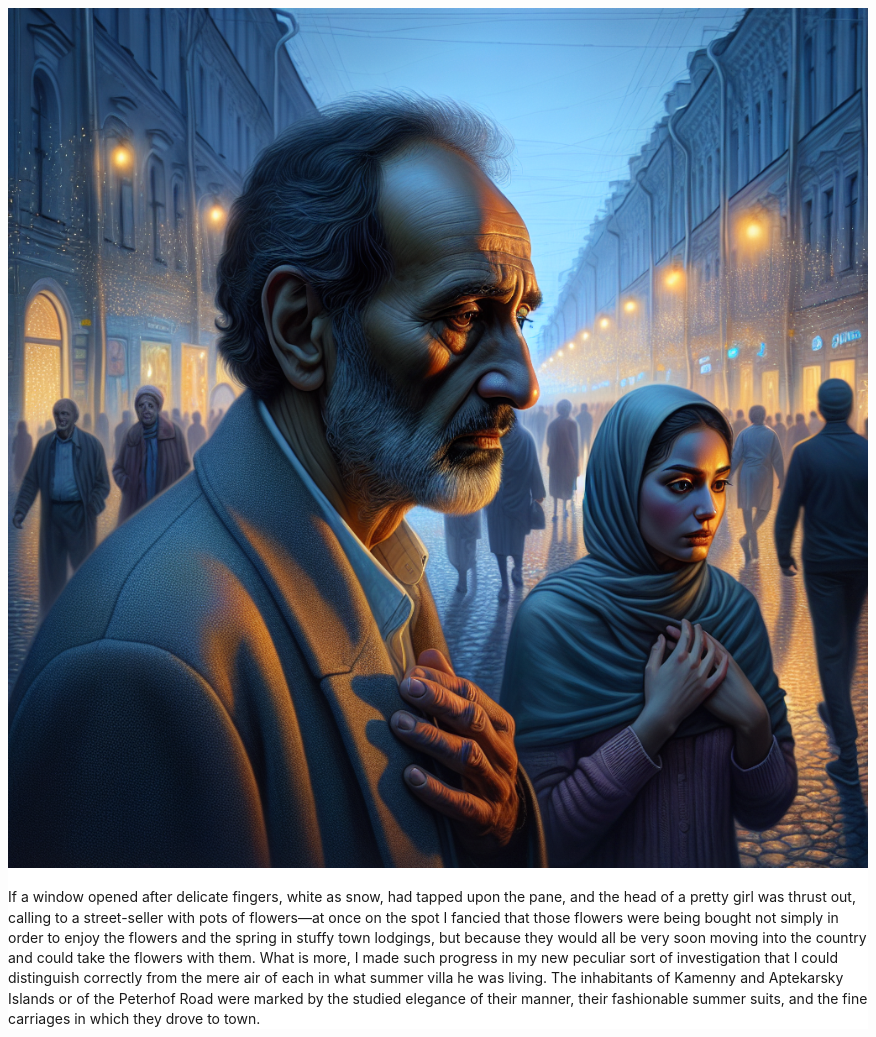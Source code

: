 ![whitenights Image 9](./images/whitenights_image_0009.png)

 If a window opened after delicate fingers, white as snow, had tapped upon the pane, and the head of a pretty girl was thrust out, calling to a street-seller with pots of flowers—at once on the spot I fancied that those flowers were being bought not simply in order to enjoy the flowers and the spring in stuffy town lodgings, but because they would all be very soon moving into the country and could take the flowers with them. What is more, I made such progress in my new peculiar sort of investigation that I could distinguish correctly from the mere air of each in what summer villa he was living. The inhabitants of Kamenny and Aptekarsky Islands or of the Peterhof Road were marked by the studied elegance of their manner, their fashionable summer suits, and the fine carriages in which they drove to town.
